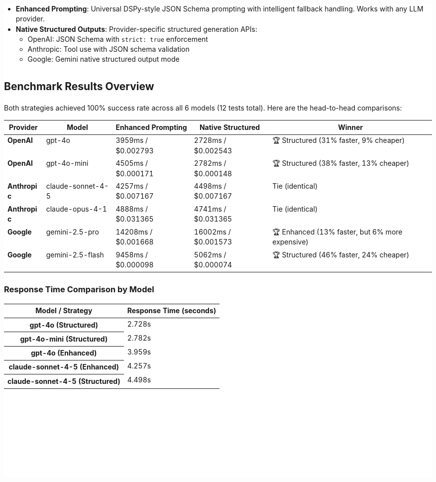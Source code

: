 - **Enhanced Prompting**: Universal DSPy-style JSON Schema prompting with intelligent fallback handling. Works with any LLM provider.
- **Native Structured Outputs**: Provider-specific structured generation APIs:
  - OpenAI: JSON Schema with `strict: true` enforcement
  - Anthropic: Tool use with JSON schema validation
  - Google: Gemini native structured output mode

## Benchmark Results Overview

Both strategies achieved 100% success rate across all 6 models (12 tests total). Here are the head-to-head comparisons:

| Provider | Model | Enhanced Prompting | Native Structured | Winner |
|----------|-------|-------------------|-------------------|--------|
| **OpenAI** | gpt-4o | 3959ms / $0.002793 | 2728ms / $0.002543 | 🏆 Structured (31% faster, 9% cheaper) |
| **OpenAI** | gpt-4o-mini | 4505ms / $0.000171 | 2782ms / $0.000148 | 🏆 Structured (38% faster, 13% cheaper) |
| **Anthropic** | claude-sonnet-4-5 | 4257ms / $0.007167 | 4498ms / $0.007167 | Tie (identical) |
| **Anthropic** | claude-opus-4-1 | 4888ms / $0.031365 | 4741ms / $0.031365 | Tie (identical) |
| **Google** | gemini-2.5-pro | 14208ms / $0.001668 | 16002ms / $0.001573 | 🏆 Enhanced (13% faster, but 6% more expensive) |
| **Google** | gemini-2.5-flash | 9458ms / $0.000098 | 5062ms / $0.000074 | 🏆 Structured (46% faster, 24% cheaper) |

### Response Time Comparison by Model

<table class="charts-css bar show-labels data-end data-spacing-8" style="height: 350px; --labels-size: 140px;">
  <thead>
    <tr>
      <th scope="col">Model / Strategy</th>
      <th scope="col">Response Time (seconds)</th>
    </tr>
  </thead>
  <tbody>
    <tr>
      <th scope="row">gpt-4o (Structured)</th>
      <td style="--size: calc(2.728 / 16.002); --color: #22c55e;">
        <span class="data">2.728s</span>
      </td>
    </tr>
    <tr>
      <th scope="row">gpt-4o-mini (Structured)</th>
      <td style="--size: calc(2.782 / 16.002); --color: #16a34a;">
        <span class="data">2.782s</span>
      </td>
    </tr>
    <tr>
      <th scope="row">gpt-4o (Enhanced)</th>
      <td style="--size: calc(3.959 / 16.002); --color: #3b82f6;">
        <span class="data">3.959s</span>
      </td>
    </tr>
    <tr>
      <th scope="row">claude-sonnet-4-5 (Enhanced)</th>
      <td style="--size: calc(4.257 / 16.002); --color: #8b5cf6;">
        <span class="data">4.257s</span>
      </td>
    </tr>
    <tr>
      <th scope="row">claude-sonnet-4-5 (Structured)</th>
      <td style="--size: calc(4.498 / 16.002); --color: #a78bfa;">
        <span class="data">4.498s</span>